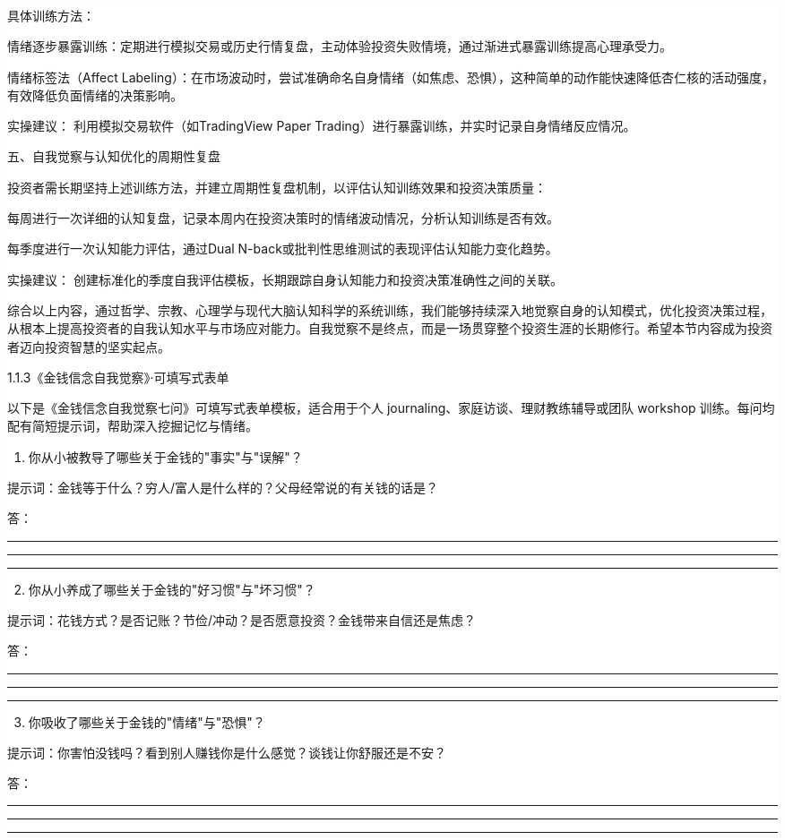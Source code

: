 具体训练方法：

情绪逐步暴露训练：定期进行模拟交易或历史行情复盘，主动体验投资失败情境，通过渐进式暴露训练提高心理承受力。

情绪标签法（Affect Labeling）：在市场波动时，尝试准确命名自身情绪（如焦虑、恐惧），这种简单的动作能快速降低杏仁核的活动强度，有效降低负面情绪的决策影响。

实操建议：
利用模拟交易软件（如TradingView Paper Trading）进行暴露训练，并实时记录自身情绪反应情况。

五、自我觉察与认知优化的周期性复盘

投资者需长期坚持上述训练方法，并建立周期性复盘机制，以评估认知训练效果和投资决策质量：

每周进行一次详细的认知复盘，记录本周内在投资决策时的情绪波动情况，分析认知训练是否有效。

每季度进行一次认知能力评估，通过Dual N-back或批判性思维测试的表现评估认知能力变化趋势。

实操建议：
创建标准化的季度自我评估模板，长期跟踪自身认知能力和投资决策准确性之间的关联。

综合以上内容，通过哲学、宗教、心理学与现代大脑认知科学的系统训练，我们能够持续深入地觉察自身的认知模式，优化投资决策过程，从根本上提高投资者的自我认知水平与市场应对能力。自我觉察不是终点，而是一场贯穿整个投资生涯的长期修行。希望本节内容成为投资者迈向投资智慧的坚实起点。

1.1.3《金钱信念自我觉察》·可填写式表单

以下是《金钱信念自我觉察七问》可填写式表单模板，适合用于个人 journaling、家庭访谈、理财教练辅导或团队 workshop 训练。每问均配有简短提示词，帮助深入挖掘记忆与情绪。

1. 你从小被教导了哪些关于金钱的"事实"与"误解"？

提示词：金钱等于什么？穷人/富人是什么样的？父母经常说的有关钱的话是？

答：

__________________________________________________________________________

__________________________________________________________________________

__________________________________________________________________________

2. 你从小养成了哪些关于金钱的"好习惯"与"坏习惯"？

提示词：花钱方式？是否记账？节俭/冲动？是否愿意投资？金钱带来自信还是焦虑？

答：

__________________________________________________________________________

__________________________________________________________________________

__________________________________________________________________________

3. 你吸收了哪些关于金钱的"情绪"与"恐惧"？

提示词：你害怕没钱吗？看到别人赚钱你是什么感觉？谈钱让你舒服还是不安？

答：

__________________________________________________________________________

__________________________________________________________________________

__________________________________________________________________________
